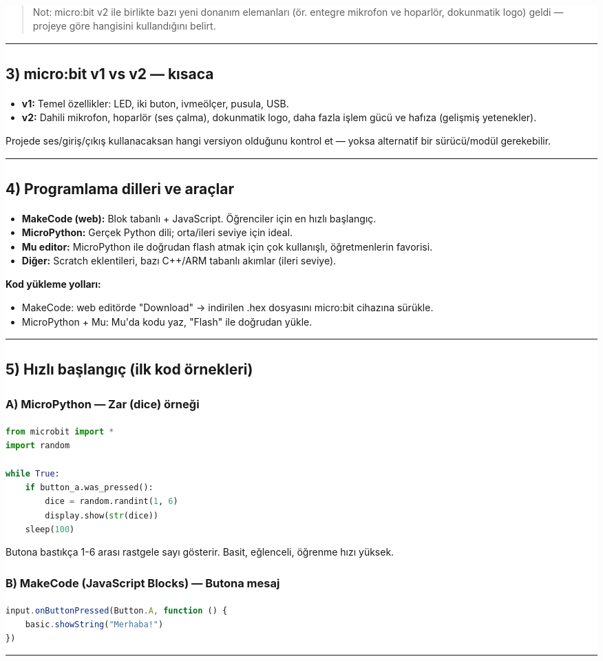 > Not: micro\:bit v2 ile birlikte bazı yeni donanım elemanları (ör. entegre mikrofon ve hoparlör, dokunmatik logo) geldi — projeye göre hangisini kullandığını belirt.

---

## 3) micro\:bit v1 vs v2 — kısaca

* **v1:** Temel özellikler: LED, iki buton, ivmeölçer, pusula, USB.
* **v2:** Dahili mikrofon, hoparlör (ses çalma), dokunmatik logo, daha fazla işlem gücü ve hafıza (gelişmiş yetenekler).

Projede ses/giriş/çıkış kullanacaksan hangi versiyon olduğunu kontrol et — yoksa alternatif bir sürücü/modül gerekebilir.

---

## 4) Programlama dilleri ve araçlar

* **MakeCode (web):** Blok tabanlı + JavaScript. Öğrenciler için en hızlı başlangıç.
* **MicroPython:** Gerçek Python dili; orta/ileri seviye için ideal.
* **Mu editor:** MicroPython ile doğrudan flash atmak için çok kullanışlı, öğretmenlerin favorisi.
* **Diğer:** Scratch eklentileri, bazı C++/ARM tabanlı akımlar (ileri seviye).

**Kod yükleme yolları:**

* MakeCode: web editörde "Download" -> indirilen .hex dosyasını micro\:bit cihazına sürükle.
* MicroPython + Mu: Mu'da kodu yaz, "Flash" ile doğrudan yükle.

---

## 5) Hızlı başlangıç (ilk kod örnekleri)

### A) MicroPython — Zar (dice) örneği

```python
from microbit import *
import random

while True:
    if button_a.was_pressed():
        dice = random.randint(1, 6)
        display.show(str(dice))
    sleep(100)
```

Butona bastıkça 1-6 arası rastgele sayı gösterir. Basit, eğlenceli, öğrenme hızı yüksek.

### B) MakeCode (JavaScript Blocks) — Butona mesaj

```ts
input.onButtonPressed(Button.A, function () {
    basic.showString("Merhaba!")
})
```

---